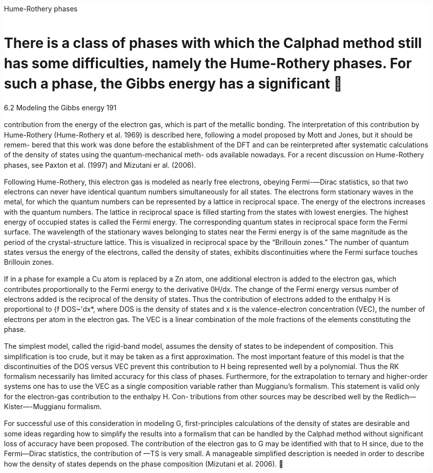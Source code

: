  

 

Hume-Rothery phases

There is a class of phases with which the Calphad method still has some difficulties,
namely the Hume-Rothery phases. For such a phase, the Gibbs energy has a significant

===========
6.2 Modeling the Gibbs energy 191

contribution from the energy of the electron gas, which is part of the metallic bonding.
The interpretation of this contribution by Hume-Rothery (Hume-Rothery et al. 1969) is
described here, following a model proposed by Mott and Jones, but it should be remem-
bered that this work was done before the establishment of the DFT and can be reinterpreted
after systematic calculations of the density of states using the quantum-mechanical meth-
ods available nowadays. For a recent discussion on Hume-Rothery phases, see Paxton
et al. (1997) and Mizutani er al. (2006).

Following Hume-Rothery, this electron gas is modeled as nearly free electrons, obeying
Fermi-—Dirac statistics, so that two electrons can never have identical quantum numbers
simultaneously for all states. The electrons form stationary waves in the metal, for which
the quantum numbers can be represented by a lattice in reciprocal space. The energy
of the electrons increases with the quantum numbers. The lattice in reciprocal space is
filled starting from the states with lowest energies. The highest energy of occupied states
is called the Fermi energy. The corresponding quantum states in reciprocal space form
the Fermi surface. The wavelength of the stationary waves belonging to states near the
Fermi energy is of the same magnitude as the period of the crystal-structure lattice. This
is visualized in reciprocal space by the “Brillouin zones.” The number of quantum states
versus the energy of the electrons, called the density of states, exhibits discontinuities
where the Fermi surface touches Brillouin zones.

If in a phase for example a Cu atom is replaced by a Zn atom, one additional electron
is added to the electron gas, which contributes proportionally to the Fermi energy to the
derivative 0H/dx. The change of the Fermi energy versus number of electrons added is the
reciprocal of the density of states. Thus the contribution of electrons added to the enthalpy
H is proportional to {f DOS~'dx*, where DOS is the density of states and x is the
valence-electron concentration (VEC), the number of electrons per atom in the electron
gas. The VEC is a linear combination of the mole fractions of the elements constituting
the phase.

The simplest model, called the rigid-band model, assumes the density of states to be
independent of composition. This simplification is too crude, but it may be taken as a
first approximation. The most important feature of this model is that the discontinuities
of the DOS versus VEC prevent this contribution to H being represented well by a
polynomial. Thus the RK formalism necessarily has limited accuracy for this class of
phases. Furthermore, for the extrapolation to ternary and higher-order systems one has
to use the VEC as a single composition variable rather than Muggianu’s formalism.
This statement is valid only for the electron-gas contribution to the enthalpy H. Con-
tributions from other sources may be described well by the Redlich—Kister—-Muggianu
formalism.

For successful use of this consideration in modeling G, first-principles calculations of
the density of states are desirable and some ideas regarding how to simplify the results
into a formalism that can be handled by the Calphad method without significant loss of
accuracy have been proposed. The contribution of the electron gas to G may be identified
with that to H since, due to the Fermi—Dirac statistics, the contribution of —TS is very
small. A manageable simplified description is needed in order to describe how the density
of states depends on the phase composition (Mizutani et al. 2006).
